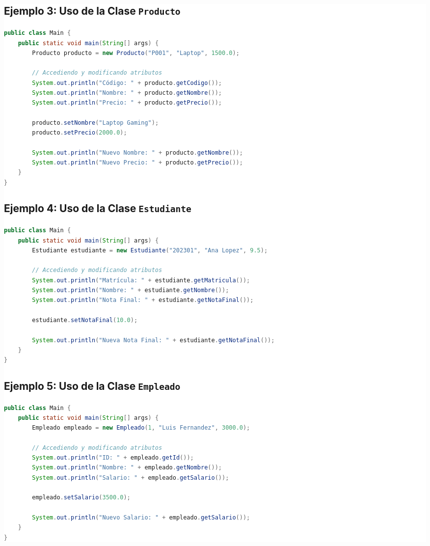 ## Ejemplo 3: Uso de la Clase `Producto`

```java
public class Main {
    public static void main(String[] args) {
        Producto producto = new Producto("P001", "Laptop", 1500.0);
        
        // Accediendo y modificando atributos
        System.out.println("Código: " + producto.getCodigo());
        System.out.println("Nombre: " + producto.getNombre());
        System.out.println("Precio: " + producto.getPrecio());
        
        producto.setNombre("Laptop Gaming");
        producto.setPrecio(2000.0);
        
        System.out.println("Nuevo Nombre: " + producto.getNombre());
        System.out.println("Nuevo Precio: " + producto.getPrecio());
    }
}
```

## Ejemplo 4: Uso de la Clase `Estudiante`

```java
public class Main {
    public static void main(String[] args) {
        Estudiante estudiante = new Estudiante("202301", "Ana Lopez", 9.5);
        
        // Accediendo y modificando atributos
        System.out.println("Matrícula: " + estudiante.getMatricula());
        System.out.println("Nombre: " + estudiante.getNombre());
        System.out.println("Nota Final: " + estudiante.getNotaFinal());
        
        estudiante.setNotaFinal(10.0);
        
        System.out.println("Nueva Nota Final: " + estudiante.getNotaFinal());
    }
}
```

## Ejemplo 5: Uso de la Clase `Empleado`

```java
public class Main {
    public static void main(String[] args) {
        Empleado empleado = new Empleado(1, "Luis Fernandez", 3000.0);
        
        // Accediendo y modificando atributos
        System.out.println("ID: " + empleado.getId());
        System.out.println("Nombre: " + empleado.getNombre());
        System.out.println("Salario: " + empleado.getSalario());
        
        empleado.setSalario(3500.0);
        
        System.out.println("Nuevo Salario: " + empleado.getSalario());
    }
}
```
